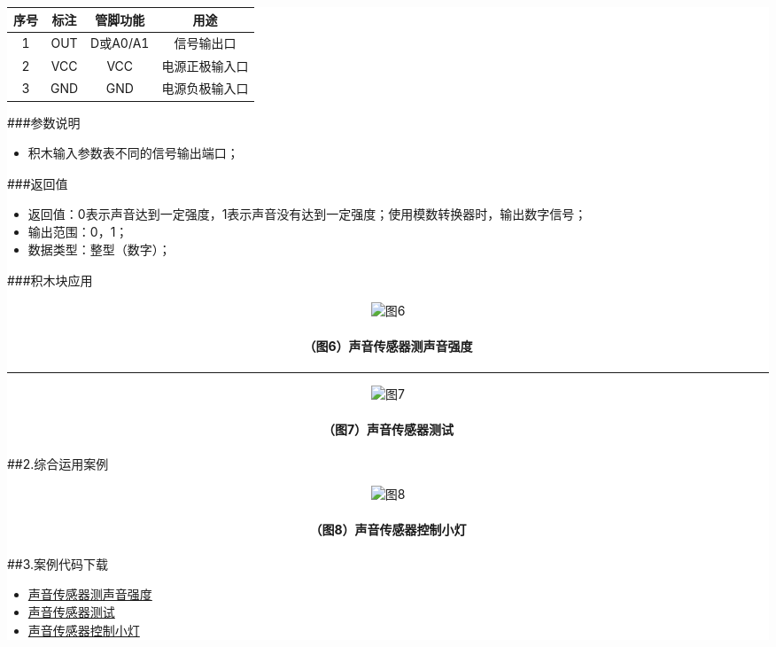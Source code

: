 |  序号   | 标注  | 管脚功能 |用途|
| :----:|:----:|:----:|:----:|
| 1  | OUT |D或A0/A1|信号输出口|
| 2  | VCC |VCC|电源正极输入口|
| 3  | GND |GND|电源负极输入口|

###参数说明

* 积木输入参数表不同的信号输出端口；

###返回值

* 返回值：0表示声音达到一定强度，1表示声音没有达到一定强度；使用模数转换器时，输出数字信号；
* 输出范围：0，1；
* 数据类型：整型（数字）；



###积木块应用

<div align="center">
    <img src="/media/shengyin08.png" alt="图6" width="755">
    <h4>（图6）声音传感器测声音强度</h4>
</div>

***
<div align="center">
    <img src="/media/shengyin02.png" alt="图7" width="675">
    <h4>（图7）声音传感器测试</h4>
</div>

##2.综合运用案例
<div align="center">
<img src="/media/shengyin03.png" alt="图8" width="351">
    <h4>（图8）声音传感器控制小灯</h4>
</div>  


##3.案例代码下载
* <a href="../download/积木块说明案例源代码/shengyinanli3.txt" download="" target="_blank">声音传感器测声音强度</a>
* <a href="../download/积木块说明案例源代码/shengyinanli1.txt" download="" target="_blank">声音传感器测试</a>
* <a href="../download/积木块说明案例源代码/shengyinanli2.txt" download="" target="_blank">声音传感器控制小灯</a>